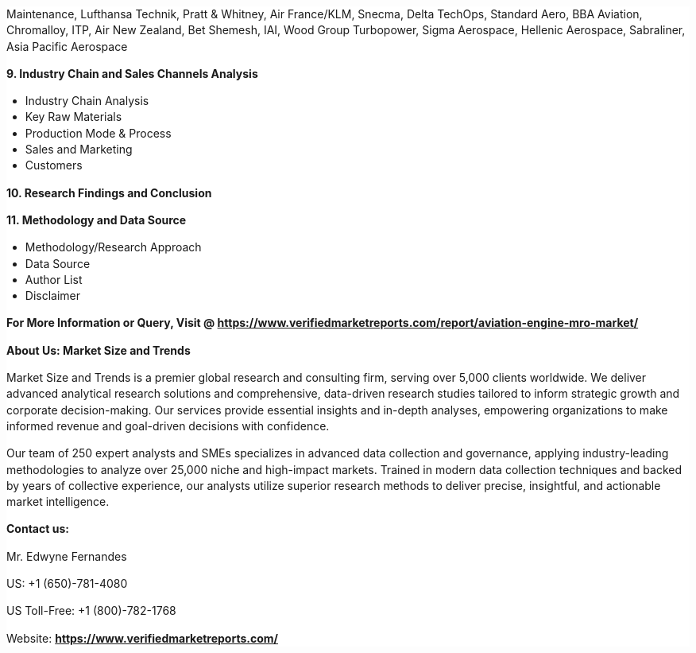 Maintenance, Lufthansa Technik, Pratt & Whitney, Air France/KLM, Snecma, Delta TechOps, Standard Aero, BBA Aviation, Chromalloy, ITP, Air New Zealand, Bet Shemesh, IAI, Wood Group Turbopower, Sigma Aerospace, Hellenic Aerospace, Sabraliner, Asia Pacific Aerospace</strong></p><p><strong>9. Industry Chain and Sales Channels Analysis</strong></p><ul><li>Industry Chain Analysis</li><li>Key Raw Materials</li><li>Production Mode &amp; Process</li><li>Sales and Marketing</li><li>Customers</li></ul><p><strong>10. Research Findings and Conclusion</strong></p><p><strong>11. Methodology and Data Source</strong></p><ul><li>Methodology/Research Approach</li><li>Data Source</li><li>Author List</li><li>Disclaimer</li></ul></p><p><strong>For More Information or Query, Visit @ <a href="https://www.verifiedmarketreports.com/report/aviation-engine-mro-market/">https://www.verifiedmarketreports.com/report/aviation-engine-mro-market/</a></strong></p><p><strong>About Us: Market Size and Trends</strong></p><p>Market Size and Trends is a premier global research and consulting firm, serving over 5,000 clients worldwide. We deliver advanced analytical research solutions and comprehensive, data-driven research studies tailored to inform strategic growth and corporate decision-making. Our services provide essential insights and in-depth analyses, empowering organizations to make informed revenue and goal-driven decisions with confidence.</p><p>Our team of 250 expert analysts and SMEs specializes in advanced data collection and governance, applying industry-leading methodologies to analyze over 25,000 niche and high-impact markets. Trained in modern data collection techniques and backed by years of collective experience, our analysts utilize superior research methods to deliver precise, insightful, and actionable market intelligence.</p><p><strong>Contact us:</strong></p><p>Mr. Edwyne Fernandes</p><p>US: +1 (650)-781-4080</p><p>US Toll-Free: +1 (800)-782-1768</p><p>Website: <strong><a href="https://www.verifiedmarketreports.com/">https://www.verifiedmarketreports.com/</a></strong></p>
